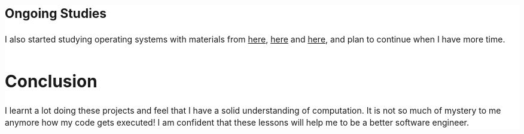 <video width="320" height="240" alt="TinyOS Modifications"
controls> <source src="media/learning/TinyOS.mp4" type="video/mp4">
</video>

## Ongoing Studies

I also started studying operating systems with materials from
[here](https://pdos.csail.mit.edu/6.828/2021/xv6.html),
[here](https://pages.cs.wisc.edu/~remzi/OSTEP/) and [here](https://ops-class.org/), and plan to continue when I have more time.

# Conclusion

I learnt a lot doing these projects and feel that I have a solid
understanding of computation. It is not so much of mystery to me anymore
how my code gets executed! I am confident that these lessons will help me
to be a better software engineer.
